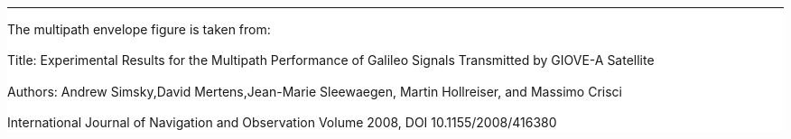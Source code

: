 <HR>

The multipath envelope figure is taken from:

Title: Experimental Results for the Multipath Performance of Galileo 
Signals Transmitted by GIOVE-A Satellite

Authors: Andrew Simsky,David Mertens,Jean-Marie Sleewaegen,
Martin Hollreiser, and Massimo Crisci

International Journal of Navigation and Observation 
Volume 2008, DOI 10.1155/2008/416380

